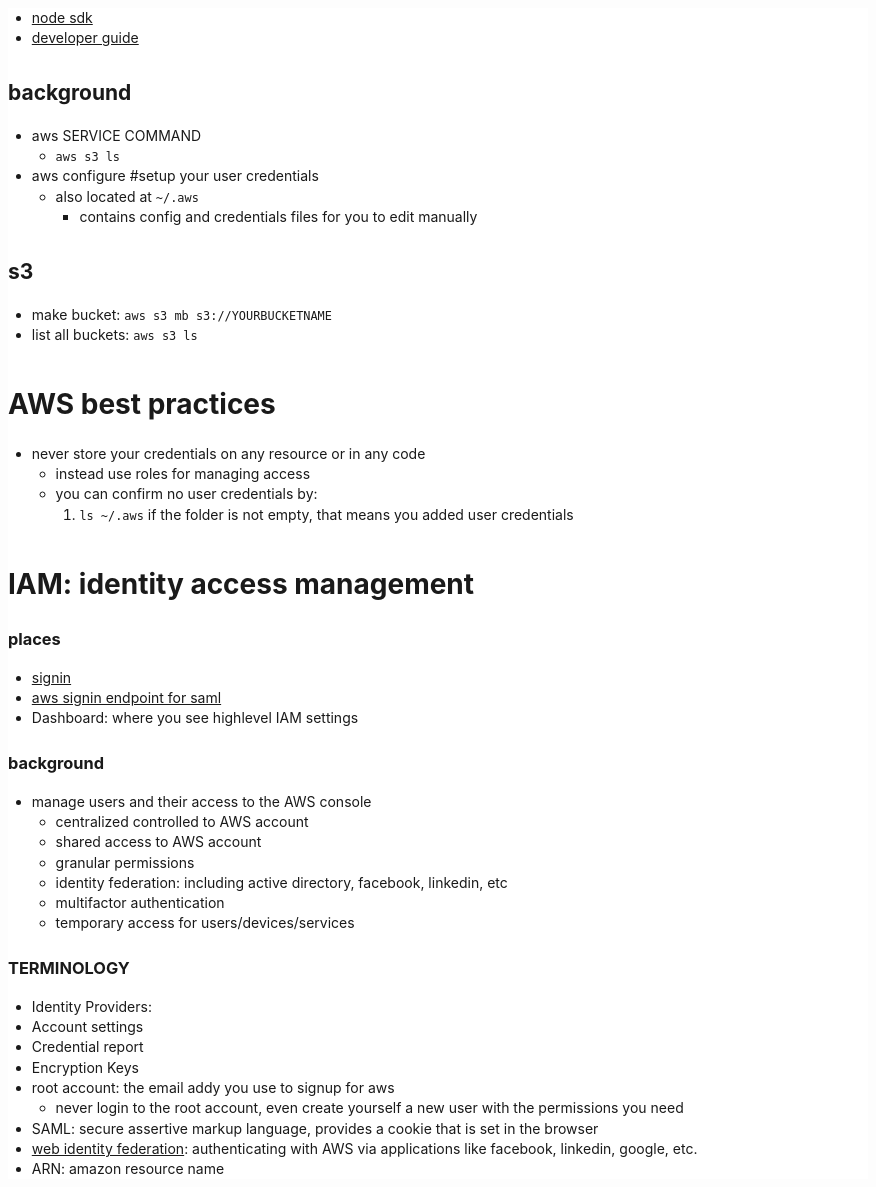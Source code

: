 - [node sdk](https://aws.amazon.com/sdk-for-node-js/)
- [developer guide](http://docs.aws.amazon.com/sdk-for-javascript/v2/developer-guide/welcome.html)

## background

- aws SERVICE COMMAND
  - `aws s3 ls`
- aws configure #setup your user credentials
  - also located at `~/.aws`
    - contains config and credentials files for you to edit manually

## s3

- make bucket: `aws s3 mb s3://YOURBUCKETNAME`
- list all buckets: `aws s3 ls`

# AWS best practices

- never store your credentials on any resource or in any code
  - instead use roles for managing access
  - you can confirm no user credentials by:
      1. `ls ~/.aws` if the folder is not empty, that means you added user credentials

# IAM: identity access management

### places

- [signin](https://YOUR-ACCOUNT-ALIAS.signin.aws.amazon.com/console)
- [aws signin endpoint for saml](https://signin.aws.amazon.com/saml)
- Dashboard: where you see highlevel IAM settings

### background

- manage users and their access to the AWS console
  - centralized controlled to AWS account
  - shared access to AWS account
  - granular permissions
  - identity federation: including active directory, facebook, linkedin, etc
  - multifactor authentication
  - temporary access for users/devices/services

### TERMINOLOGY

- Identity Providers:
- Account settings
- Credential report
- Encryption Keys
- root account: the email addy you use to signup for aws
  - never login to the root account, even create yourself a new user with the permissions you need
- SAML: secure assertive markup language, provides a cookie that is set in the browser
- [web identity federation](https://web-identity-federation-playground.s3.amazonaws.com/index.html): authenticating with AWS via applications like facebook, linkedin, google, etc.
- ARN: amazon resource name
